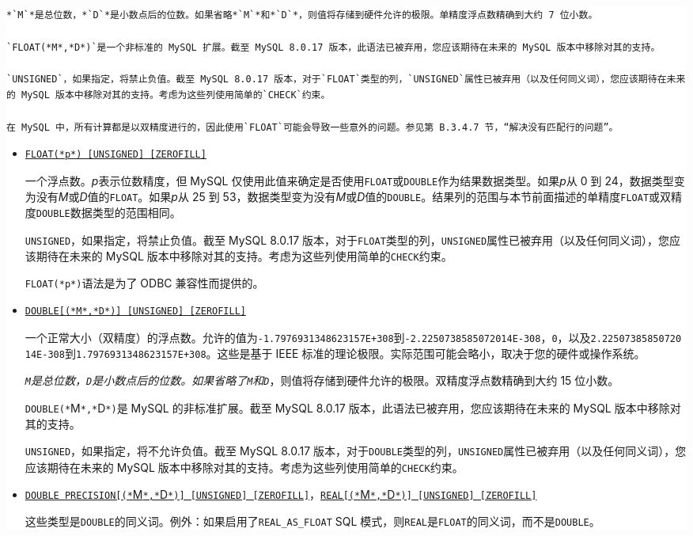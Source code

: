     *`M`*是总位数，*`D`*是小数点后的位数。如果省略*`M`*和*`D`*，则值将存储到硬件允许的极限。单精度浮点数精确到大约 7 位小数。

    `FLOAT(*M*,*D*)`是一个非标准的 MySQL 扩展。截至 MySQL 8.0.17 版本，此语法已被弃用，您应该期待在未来的 MySQL 版本中移除对其的支持。

    `UNSIGNED`，如果指定，将禁止负值。截至 MySQL 8.0.17 版本，对于`FLOAT`类型的列，`UNSIGNED`属性已被弃用（以及任何同义词），您应该期待在未来的 MySQL 版本中移除对其的支持。考虑为这些列使用简单的`CHECK`约束。

    在 MySQL 中，所有计算都是以双精度进行的，因此使用`FLOAT`可能会导致一些意外的问题。参见第 B.3.4.7 节，“解决没有匹配行的问题”。

+   [`FLOAT(*p*) [UNSIGNED] [ZEROFILL]`](floating-point-types.html "13.1.4 浮点类型（近似值） - FLOAT, DOUBLE")

    一个浮点数。*p*表示位数精度，但 MySQL 仅使用此值来确定是否使用`FLOAT`或`DOUBLE`作为结果数据类型。如果*p*从 0 到 24，数据类型变为没有*M*或*D*值的`FLOAT`。如果*p*从 25 到 53，数据类型变为没有*M*或*D*值的`DOUBLE`。结果列的范围与本节前面描述的单精度`FLOAT`或双精度`DOUBLE`数据类型的范围相同。

    `UNSIGNED`，如果指定，将禁止负值。截至 MySQL 8.0.17 版本，对于`FLOAT`类型的列，`UNSIGNED`属性已被弃用（以及任何同义词），您应该期待在未来的 MySQL 版本中移除对其的支持。考虑为这些列使用简单的`CHECK`约束。

    `FLOAT(*p*)`语法是为了 ODBC 兼容性而提供的。

+   [`DOUBLE[(*M*,*D*)] [UNSIGNED] [ZEROFILL]`](floating-point-types.html "13.1.4 浮点类型（近似值） - FLOAT, DOUBLE")

    一个正常大小（双精度）的浮点数。允许的值为`-1.7976931348623157E+308`到`-2.2250738585072014E-308`，`0`，以及`2.2250738585072014E-308`到`1.7976931348623157E+308`。这些是基于 IEEE 标准的理论极限。实际范围可能会略小，取决于您的硬件或操作系统。

    *`M`*是总位数，*`D`*是小数点后的位数。如果省略了*`M`*和*`D`*，则值将存储到硬件允许的极限。双精度浮点数精确到大约 15 位小数。

    `DOUBLE(*`M`*,*`D`*)`是 MySQL 的非标准扩展。截至 MySQL 8.0.17 版本，此语法已被弃用，您应该期待在未来的 MySQL 版本中移除对其的支持。

    `UNSIGNED`，如果指定，将不允许负值。截至 MySQL 8.0.17 版本，对于`DOUBLE`类型的列，`UNSIGNED`属性已被弃用（以及任何同义词），您应该期待在未来的 MySQL 版本中移除对其的支持。考虑为这些列使用简单的`CHECK`约束。

+   [`DOUBLE PRECISION[(*`M`*,*`D`*)] [UNSIGNED] [ZEROFILL]`](floating-point-types.html "13.1.4 浮点类型（近似值） - FLOAT，DOUBLE")，[`REAL[(*`M`*,*`D`*)] [UNSIGNED] [ZEROFILL]`](floating-point-types.html "13.1.4 浮点类型（近似值） - FLOAT，DOUBLE")

    这些类型是`DOUBLE`的同义词。例外：如果启用了`REAL_AS_FLOAT` SQL 模式，则`REAL`是`FLOAT`的同义词，而不是`DOUBLE`。
